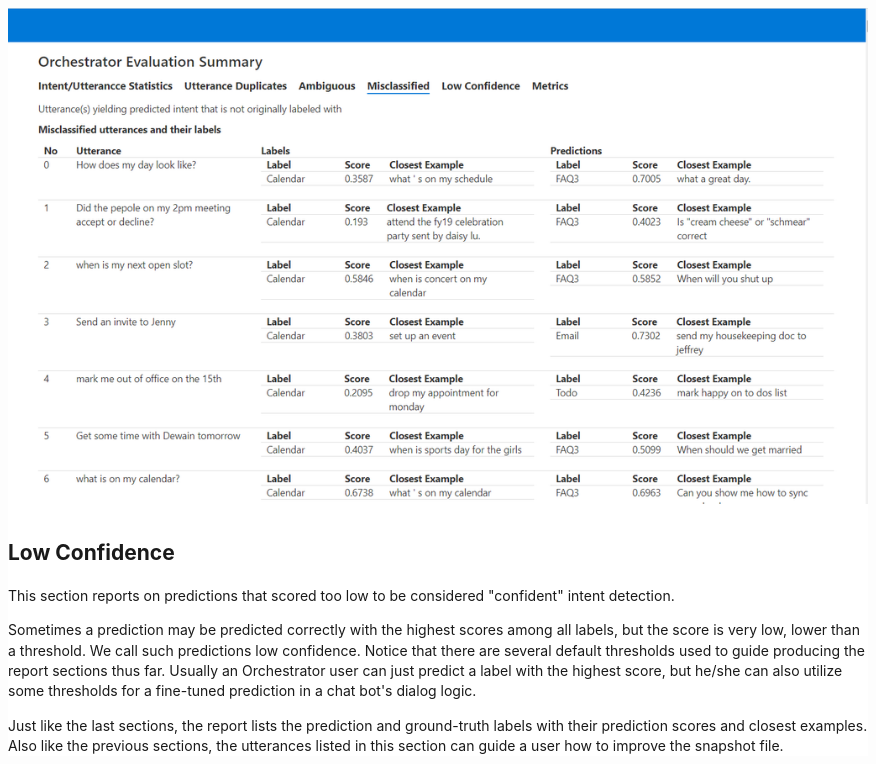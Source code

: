 ![Evaluation Report Misclassified](media/EvaluationReportTabVaMisclassified.png)

## Low Confidence

This section reports on predictions that scored too low to be considered "confident" intent detection.

Sometimes a prediction may be predicted correctly with the highest scores among all labels, but the score is very low, lower than a threshold. We call such predictions low confidence.
Notice that there are several default thresholds used to guide producing the report sections thus far. Usually an Orchestrator user can just predict a label with the highest score, but he/she can also utilize some thresholds for a fine-tuned prediction in a chat bot's dialog logic.

Just like the last sections, the report lists the prediction and ground-truth labels with their prediction scores and closest examples. Also like the previous sections, the utterances listed in this section can guide a user how to improve the snapshot file.

